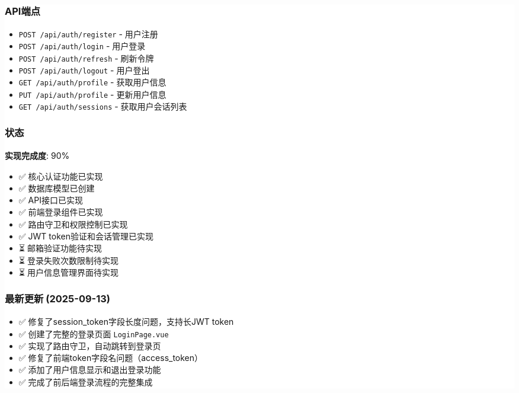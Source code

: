 ### API端点
- `POST /api/auth/register` - 用户注册
- `POST /api/auth/login` - 用户登录  
- `POST /api/auth/refresh` - 刷新令牌
- `POST /api/auth/logout` - 用户登出
- `GET /api/auth/profile` - 获取用户信息
- `PUT /api/auth/profile` - 更新用户信息
- `GET /api/auth/sessions` - 获取用户会话列表

### 状态
**实现完成度**: 90%
- ✅ 核心认证功能已实现
- ✅ 数据库模型已创建
- ✅ API接口已实现
- ✅ 前端登录组件已实现
- ✅ 路由守卫和权限控制已实现
- ✅ JWT token验证和会话管理已实现
- ⏳ 邮箱验证功能待实现
- ⏳ 登录失败次数限制待实现
- ⏳ 用户信息管理界面待实现

### 最新更新 (2025-09-13)
- ✅ 修复了session_token字段长度问题，支持长JWT token
- ✅ 创建了完整的登录页面 `LoginPage.vue`
- ✅ 实现了路由守卫，自动跳转到登录页
- ✅ 修复了前端token字段名问题（access_token）
- ✅ 添加了用户信息显示和退出登录功能
- ✅ 完成了前后端登录流程的完整集成
